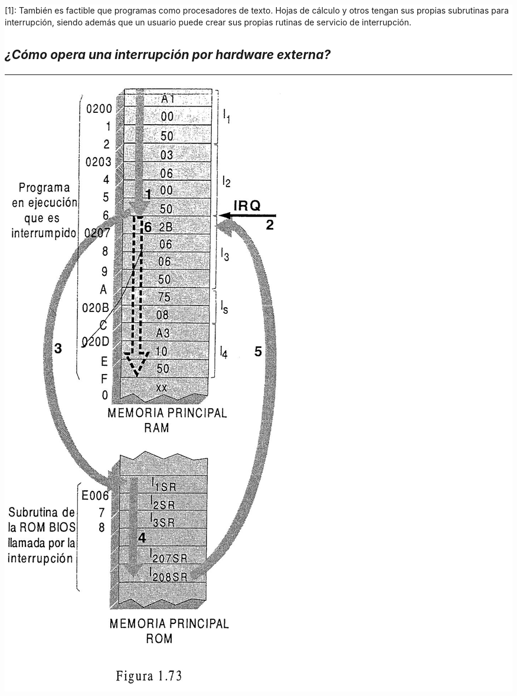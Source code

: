 [1]: También es factible que programas como procesadores de texto. Hojas de cálculo y otros tengan sus propias subrutinas para interrupción, siendo además que un usuario puede crear sus propias rutinas de servicio de interrupción.


## *¿Cómo opera una interrupción por hardware externa?* ##
---

![Figura 1.73](./img/f1-73.jpg)  
